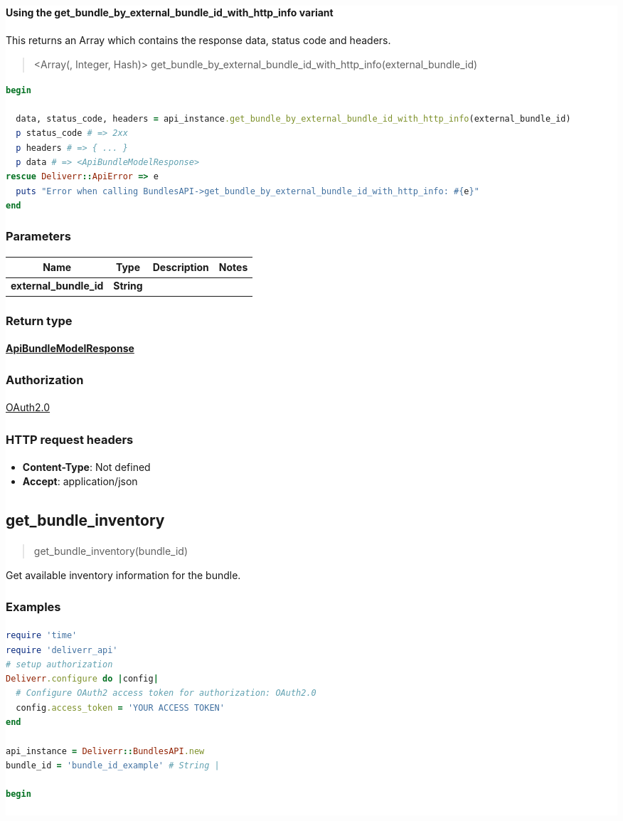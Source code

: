 ```ruby
```

#### Using the get_bundle_by_external_bundle_id_with_http_info variant

This returns an Array which contains the response data, status code and headers.

> <Array(<ApiBundleModelResponse>, Integer, Hash)> get_bundle_by_external_bundle_id_with_http_info(external_bundle_id)

```ruby
begin
  
  data, status_code, headers = api_instance.get_bundle_by_external_bundle_id_with_http_info(external_bundle_id)
  p status_code # => 2xx
  p headers # => { ... }
  p data # => <ApiBundleModelResponse>
rescue Deliverr::ApiError => e
  puts "Error when calling BundlesAPI->get_bundle_by_external_bundle_id_with_http_info: #{e}"
end
```

### Parameters

| Name | Type | Description | Notes |
| ---- | ---- | ----------- | ----- |
| **external_bundle_id** | **String** |  |  |

### Return type

[**ApiBundleModelResponse**](ApiBundleModelResponse.md)

### Authorization

[OAuth2.0](../README.md#OAuth2.0)

### HTTP request headers

- **Content-Type**: Not defined
- **Accept**: application/json


## get_bundle_inventory

> <ApiBundleInventoryResponseModel> get_bundle_inventory(bundle_id)



Get available inventory information for the bundle.

### Examples

```ruby
require 'time'
require 'deliverr_api'
# setup authorization
Deliverr.configure do |config|
  # Configure OAuth2 access token for authorization: OAuth2.0
  config.access_token = 'YOUR ACCESS TOKEN'
end

api_instance = Deliverr::BundlesAPI.new
bundle_id = 'bundle_id_example' # String | 

begin
  
```